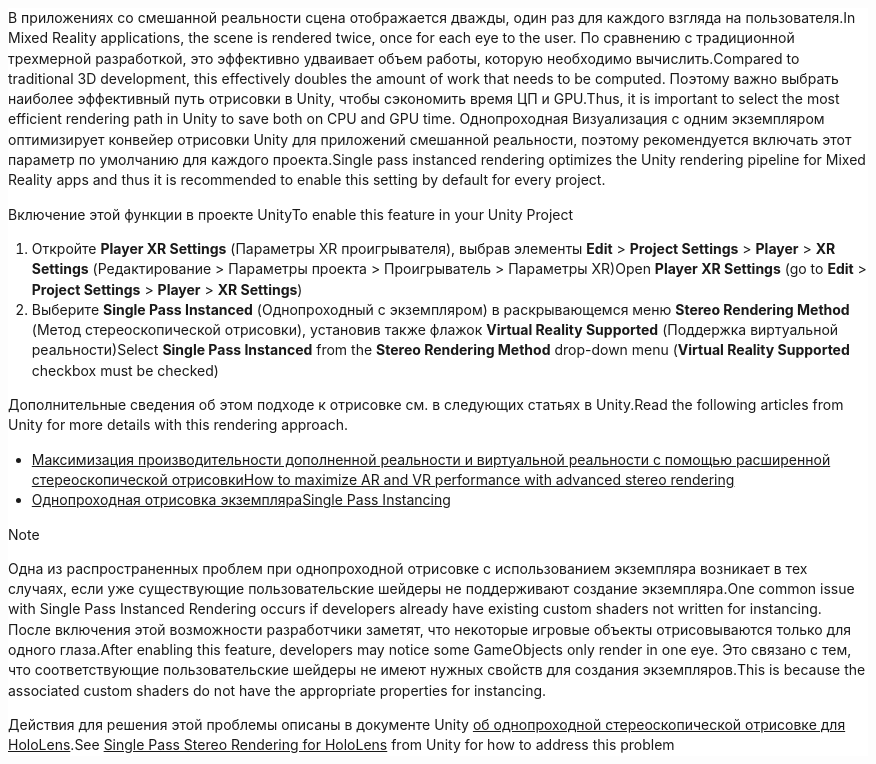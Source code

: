<span data-ttu-id="8e77f-125">В приложениях со смешанной реальности сцена отображается дважды, один раз для каждого взгляда на пользователя.</span><span class="sxs-lookup"><span data-stu-id="8e77f-125">In Mixed Reality applications, the scene is rendered twice, once for each eye to the user.</span></span> <span data-ttu-id="8e77f-126">По сравнению с традиционной трехмерной разработкой, это эффективно удваивает объем работы, которую необходимо вычислить.</span><span class="sxs-lookup"><span data-stu-id="8e77f-126">Compared to traditional 3D development, this effectively doubles the amount of work that needs to be computed.</span></span> <span data-ttu-id="8e77f-127">Поэтому важно выбрать наиболее эффективный путь отрисовки в Unity, чтобы сэкономить время ЦП и GPU.</span><span class="sxs-lookup"><span data-stu-id="8e77f-127">Thus, it is important to select the most efficient rendering path in Unity to save both on CPU and GPU time.</span></span> <span data-ttu-id="8e77f-128">Однопроходная Визуализация с одним экземпляром оптимизирует конвейер отрисовки Unity для приложений смешанной реальности, поэтому рекомендуется включать этот параметр по умолчанию для каждого проекта.</span><span class="sxs-lookup"><span data-stu-id="8e77f-128">Single pass instanced rendering optimizes the Unity rendering pipeline for Mixed Reality apps and thus it is recommended to enable this setting by default for every project.</span></span>

<span data-ttu-id="8e77f-129">Включение этой функции в проекте Unity</span><span class="sxs-lookup"><span data-stu-id="8e77f-129">To enable this feature in your Unity Project</span></span>

1)  <span data-ttu-id="8e77f-130">Откройте **Player XR Settings** (Параметры XR проигрывателя), выбрав элементы **Edit** > **Project Settings** > **Player** > **XR Settings** (Редактирование > Параметры проекта > Проигрыватель > Параметры XR)</span><span class="sxs-lookup"><span data-stu-id="8e77f-130">Open **Player XR Settings** (go to **Edit** > **Project Settings** > **Player** > **XR Settings**)</span></span>
2) <span data-ttu-id="8e77f-131">Выберите **Single Pass Instanced** (Однопроходный с экземпляром) в раскрывающемся меню **Stereo Rendering Method** (Метод стереоскопической отрисовки), установив также флажок **Virtual Reality Supported** (Поддержка виртуальной реальности)</span><span class="sxs-lookup"><span data-stu-id="8e77f-131">Select **Single Pass Instanced** from the **Stereo Rendering Method** drop-down menu (**Virtual Reality Supported** checkbox must be checked)</span></span>

<span data-ttu-id="8e77f-132">Дополнительные сведения об этом подходе к отрисовке см. в следующих статьях в Unity.</span><span class="sxs-lookup"><span data-stu-id="8e77f-132">Read the following articles from Unity for more details with this rendering approach.</span></span>

- [<span data-ttu-id="8e77f-133">Максимизация производительности дополненной реальности и виртуальной реальности с помощью расширенной стереоскопической отрисовки</span><span class="sxs-lookup"><span data-stu-id="8e77f-133">How to maximize AR and VR performance with advanced stereo rendering</span></span>](https://blogs.unity3d.com/2017/11/21/how-to-maximize-ar-and-vr-performance-with-advanced-stereo-rendering/)
- [<span data-ttu-id="8e77f-134">Однопроходная отрисовка экземпляра</span><span class="sxs-lookup"><span data-stu-id="8e77f-134">Single Pass Instancing</span></span>](https://docs.unity3d.com/Manual/SinglePassInstancing.html)

>[!NOTE]
> <span data-ttu-id="8e77f-135">Одна из распространенных проблем при однопроходной отрисовке с использованием экземпляра возникает в тех случаях, если уже существующие пользовательские шейдеры не поддерживают создание экземпляра.</span><span class="sxs-lookup"><span data-stu-id="8e77f-135">One common issue with Single Pass Instanced Rendering occurs if developers already have existing custom shaders not written for instancing.</span></span> <span data-ttu-id="8e77f-136">После включения этой возможности разработчики заметят, что некоторые игровые объекты отрисовываются только для одного глаза.</span><span class="sxs-lookup"><span data-stu-id="8e77f-136">After enabling this feature, developers may notice some GameObjects only render in one eye.</span></span> <span data-ttu-id="8e77f-137">Это связано с тем, что соответствующие пользовательские шейдеры не имеют нужных свойств для создания экземпляров.</span><span class="sxs-lookup"><span data-stu-id="8e77f-137">This is because the associated custom shaders do not have the appropriate properties for instancing.</span></span>
>
> <span data-ttu-id="8e77f-138">Действия для решения этой проблемы описаны в документе Unity [об однопроходной стереоскопической отрисовке для HoloLens](https://docs.unity3d.com/Manual/SinglePassStereoRenderingHoloLens.html).</span><span class="sxs-lookup"><span data-stu-id="8e77f-138">See [Single Pass Stereo Rendering for HoloLens](https://docs.unity3d.com/Manual/SinglePassStereoRenderingHoloLens.html) from Unity for how to address this problem</span></span>
